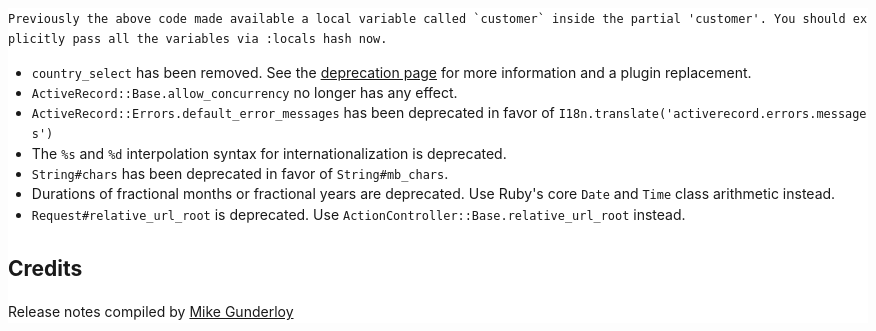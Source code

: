     Previously the above code made available a local variable called `customer` inside the partial 'customer'. You should explicitly pass all the variables via :locals hash now.

* `country_select` has been removed. See the [deprecation page](http://www.rubyonrails.org/deprecation/list-of-countries) for more information and a plugin replacement.
* `ActiveRecord::Base.allow_concurrency` no longer has any effect.
* `ActiveRecord::Errors.default_error_messages` has been deprecated in favor of `I18n.translate('activerecord.errors.messages')`
* The `%s` and `%d` interpolation syntax for internationalization is deprecated.
* `String#chars` has been deprecated in favor of `String#mb_chars`.
* Durations of fractional months or fractional years are deprecated. Use Ruby's core `Date` and `Time` class arithmetic instead.
* `Request#relative_url_root` is deprecated. Use `ActionController::Base.relative_url_root` instead.

Credits
-------

Release notes compiled by [Mike Gunderloy](http://afreshcup.com)
